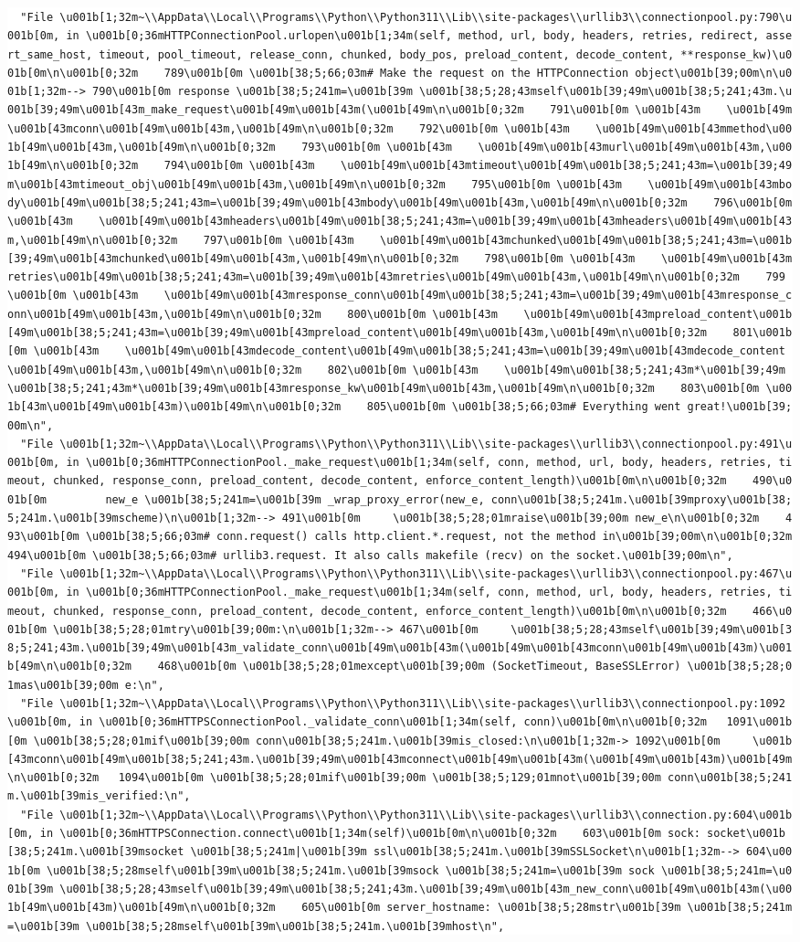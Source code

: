       "File \u001b[1;32m~\\AppData\\Local\\Programs\\Python\\Python311\\Lib\\site-packages\\urllib3\\connectionpool.py:790\u001b[0m, in \u001b[0;36mHTTPConnectionPool.urlopen\u001b[1;34m(self, method, url, body, headers, retries, redirect, assert_same_host, timeout, pool_timeout, release_conn, chunked, body_pos, preload_content, decode_content, **response_kw)\u001b[0m\n\u001b[0;32m    789\u001b[0m \u001b[38;5;66;03m# Make the request on the HTTPConnection object\u001b[39;00m\n\u001b[1;32m--> 790\u001b[0m response \u001b[38;5;241m=\u001b[39m \u001b[38;5;28;43mself\u001b[39;49m\u001b[38;5;241;43m.\u001b[39;49m\u001b[43m_make_request\u001b[49m\u001b[43m(\u001b[49m\n\u001b[0;32m    791\u001b[0m \u001b[43m    \u001b[49m\u001b[43mconn\u001b[49m\u001b[43m,\u001b[49m\n\u001b[0;32m    792\u001b[0m \u001b[43m    \u001b[49m\u001b[43mmethod\u001b[49m\u001b[43m,\u001b[49m\n\u001b[0;32m    793\u001b[0m \u001b[43m    \u001b[49m\u001b[43murl\u001b[49m\u001b[43m,\u001b[49m\n\u001b[0;32m    794\u001b[0m \u001b[43m    \u001b[49m\u001b[43mtimeout\u001b[49m\u001b[38;5;241;43m=\u001b[39;49m\u001b[43mtimeout_obj\u001b[49m\u001b[43m,\u001b[49m\n\u001b[0;32m    795\u001b[0m \u001b[43m    \u001b[49m\u001b[43mbody\u001b[49m\u001b[38;5;241;43m=\u001b[39;49m\u001b[43mbody\u001b[49m\u001b[43m,\u001b[49m\n\u001b[0;32m    796\u001b[0m \u001b[43m    \u001b[49m\u001b[43mheaders\u001b[49m\u001b[38;5;241;43m=\u001b[39;49m\u001b[43mheaders\u001b[49m\u001b[43m,\u001b[49m\n\u001b[0;32m    797\u001b[0m \u001b[43m    \u001b[49m\u001b[43mchunked\u001b[49m\u001b[38;5;241;43m=\u001b[39;49m\u001b[43mchunked\u001b[49m\u001b[43m,\u001b[49m\n\u001b[0;32m    798\u001b[0m \u001b[43m    \u001b[49m\u001b[43mretries\u001b[49m\u001b[38;5;241;43m=\u001b[39;49m\u001b[43mretries\u001b[49m\u001b[43m,\u001b[49m\n\u001b[0;32m    799\u001b[0m \u001b[43m    \u001b[49m\u001b[43mresponse_conn\u001b[49m\u001b[38;5;241;43m=\u001b[39;49m\u001b[43mresponse_conn\u001b[49m\u001b[43m,\u001b[49m\n\u001b[0;32m    800\u001b[0m \u001b[43m    \u001b[49m\u001b[43mpreload_content\u001b[49m\u001b[38;5;241;43m=\u001b[39;49m\u001b[43mpreload_content\u001b[49m\u001b[43m,\u001b[49m\n\u001b[0;32m    801\u001b[0m \u001b[43m    \u001b[49m\u001b[43mdecode_content\u001b[49m\u001b[38;5;241;43m=\u001b[39;49m\u001b[43mdecode_content\u001b[49m\u001b[43m,\u001b[49m\n\u001b[0;32m    802\u001b[0m \u001b[43m    \u001b[49m\u001b[38;5;241;43m*\u001b[39;49m\u001b[38;5;241;43m*\u001b[39;49m\u001b[43mresponse_kw\u001b[49m\u001b[43m,\u001b[49m\n\u001b[0;32m    803\u001b[0m \u001b[43m\u001b[49m\u001b[43m)\u001b[49m\n\u001b[0;32m    805\u001b[0m \u001b[38;5;66;03m# Everything went great!\u001b[39;00m\n",
      "File \u001b[1;32m~\\AppData\\Local\\Programs\\Python\\Python311\\Lib\\site-packages\\urllib3\\connectionpool.py:491\u001b[0m, in \u001b[0;36mHTTPConnectionPool._make_request\u001b[1;34m(self, conn, method, url, body, headers, retries, timeout, chunked, response_conn, preload_content, decode_content, enforce_content_length)\u001b[0m\n\u001b[0;32m    490\u001b[0m         new_e \u001b[38;5;241m=\u001b[39m _wrap_proxy_error(new_e, conn\u001b[38;5;241m.\u001b[39mproxy\u001b[38;5;241m.\u001b[39mscheme)\n\u001b[1;32m--> 491\u001b[0m     \u001b[38;5;28;01mraise\u001b[39;00m new_e\n\u001b[0;32m    493\u001b[0m \u001b[38;5;66;03m# conn.request() calls http.client.*.request, not the method in\u001b[39;00m\n\u001b[0;32m    494\u001b[0m \u001b[38;5;66;03m# urllib3.request. It also calls makefile (recv) on the socket.\u001b[39;00m\n",
      "File \u001b[1;32m~\\AppData\\Local\\Programs\\Python\\Python311\\Lib\\site-packages\\urllib3\\connectionpool.py:467\u001b[0m, in \u001b[0;36mHTTPConnectionPool._make_request\u001b[1;34m(self, conn, method, url, body, headers, retries, timeout, chunked, response_conn, preload_content, decode_content, enforce_content_length)\u001b[0m\n\u001b[0;32m    466\u001b[0m \u001b[38;5;28;01mtry\u001b[39;00m:\n\u001b[1;32m--> 467\u001b[0m     \u001b[38;5;28;43mself\u001b[39;49m\u001b[38;5;241;43m.\u001b[39;49m\u001b[43m_validate_conn\u001b[49m\u001b[43m(\u001b[49m\u001b[43mconn\u001b[49m\u001b[43m)\u001b[49m\n\u001b[0;32m    468\u001b[0m \u001b[38;5;28;01mexcept\u001b[39;00m (SocketTimeout, BaseSSLError) \u001b[38;5;28;01mas\u001b[39;00m e:\n",
      "File \u001b[1;32m~\\AppData\\Local\\Programs\\Python\\Python311\\Lib\\site-packages\\urllib3\\connectionpool.py:1092\u001b[0m, in \u001b[0;36mHTTPSConnectionPool._validate_conn\u001b[1;34m(self, conn)\u001b[0m\n\u001b[0;32m   1091\u001b[0m \u001b[38;5;28;01mif\u001b[39;00m conn\u001b[38;5;241m.\u001b[39mis_closed:\n\u001b[1;32m-> 1092\u001b[0m     \u001b[43mconn\u001b[49m\u001b[38;5;241;43m.\u001b[39;49m\u001b[43mconnect\u001b[49m\u001b[43m(\u001b[49m\u001b[43m)\u001b[49m\n\u001b[0;32m   1094\u001b[0m \u001b[38;5;28;01mif\u001b[39;00m \u001b[38;5;129;01mnot\u001b[39;00m conn\u001b[38;5;241m.\u001b[39mis_verified:\n",
      "File \u001b[1;32m~\\AppData\\Local\\Programs\\Python\\Python311\\Lib\\site-packages\\urllib3\\connection.py:604\u001b[0m, in \u001b[0;36mHTTPSConnection.connect\u001b[1;34m(self)\u001b[0m\n\u001b[0;32m    603\u001b[0m sock: socket\u001b[38;5;241m.\u001b[39msocket \u001b[38;5;241m|\u001b[39m ssl\u001b[38;5;241m.\u001b[39mSSLSocket\n\u001b[1;32m--> 604\u001b[0m \u001b[38;5;28mself\u001b[39m\u001b[38;5;241m.\u001b[39msock \u001b[38;5;241m=\u001b[39m sock \u001b[38;5;241m=\u001b[39m \u001b[38;5;28;43mself\u001b[39;49m\u001b[38;5;241;43m.\u001b[39;49m\u001b[43m_new_conn\u001b[49m\u001b[43m(\u001b[49m\u001b[43m)\u001b[49m\n\u001b[0;32m    605\u001b[0m server_hostname: \u001b[38;5;28mstr\u001b[39m \u001b[38;5;241m=\u001b[39m \u001b[38;5;28mself\u001b[39m\u001b[38;5;241m.\u001b[39mhost\n",
